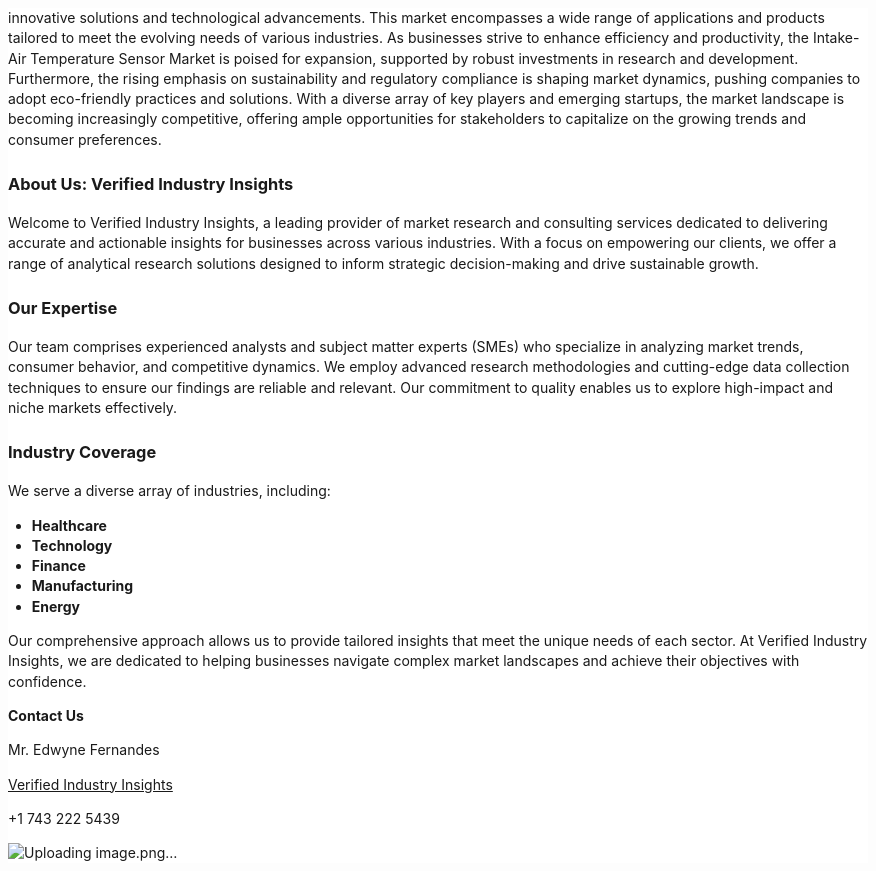 innovative solutions and technological advancements. This market encompasses a wide range of applications and products tailored to meet the evolving needs of various industries. As businesses strive to enhance efficiency and productivity, the Intake-Air Temperature Sensor Market is poised for expansion, supported by robust investments in research and development. Furthermore, the rising emphasis on sustainability and regulatory compliance is shaping market dynamics, pushing companies to adopt eco-friendly practices and solutions. With a diverse array of key players and emerging startups, the market landscape is becoming increasingly competitive, offering ample opportunities for stakeholders to capitalize on the growing trends and consumer preferences.</p><h3>About Us: Verified Industry Insights</h3><p>Welcome to Verified Industry Insights, a leading provider of market research and consulting services dedicated to delivering accurate and actionable insights for businesses across various industries. With a focus on empowering our clients, we offer a range of analytical research solutions designed to inform strategic decision-making and drive sustainable growth.</p><h3>Our Expertise</h3><p>Our team comprises experienced analysts and subject matter experts (SMEs) who specialize in analyzing market trends, consumer behavior, and competitive dynamics. We employ advanced research methodologies and cutting-edge data collection techniques to ensure our findings are reliable and relevant. Our commitment to quality enables us to explore high-impact and niche markets effectively.</p><h3>Industry Coverage</h3><p>We serve a diverse array of industries, including:</p><ul><li><strong>Healthcare</strong></li><li><strong>Technology</strong></li><li><strong>Finance</strong></li><li><strong>Manufacturing</strong></li><li><strong>Energy</strong></li></ul><p>Our comprehensive approach allows us to provide tailored insights that meet the unique needs of each sector. At Verified Industry Insights, we are dedicated to helping businesses navigate complex market landscapes and achieve their objectives with confidence.</p><p><strong>Contact Us</strong></p><p>Mr. Edwyne Fernandes</p><p><a href="https://www.verifiedindustryinsights.com/">Verified Industry Insights</a></p><p>+1 743 222 5439</p>
![Uploading image.png…]()
